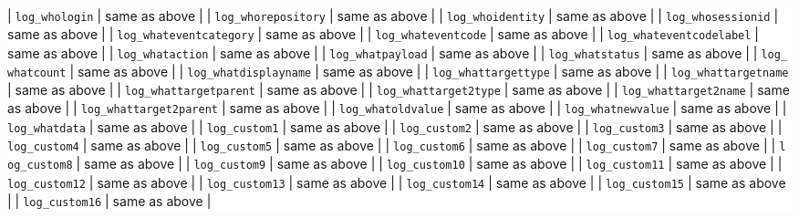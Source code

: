 | `log_whologin`           | same as above                                                                           |
| `log_whorepository`      | same as above                                                                           |
| `log_whoidentity`        | same as above                                                                           |
| `log_whosessionid`       | same as above                                                                           |
| `log_whateventcategory`  | same as above                                                                           |
| `log_whateventcode`      | same as above                                                                           |
| `log_whateventcodelabel` | same as above                                                                           |
| `log_whataction`         | same as above                                                                           |
| `log_whatpayload`        | same as above                                                                           |
| `log_whatstatus`         | same as above                                                                           |
| `log_whatcount`          | same as above                                                                           |
| `log_whatdisplayname`    | same as above                                                                           |
| `log_whattargettype`     | same as above                                                                           |
| `log_whattargetname`     | same as above                                                                           |
| `log_whattargetparent`   | same as above                                                                           |
| `log_whattarget2type`    | same as above                                                                           |
| `log_whattarget2name`    | same as above                                                                           |
| `log_whattarget2parent`  | same as above                                                                           |
| `log_whatoldvalue`       | same as above                                                                           |
| `log_whatnewvalue`       | same as above                                                                           |
| `log_whatdata`           | same as above                                                                           |
| `log_custom1`            | same as above                                                                           |
| `log_custom2`            | same as above                                                                           |
| `log_custom3`            | same as above                                                                           |
| `log_custom4`            | same as above                                                                           |
| `log_custom5`            | same as above                                                                           |
| `log_custom6`            | same as above                                                                           |
| `log_custom7`            | same as above                                                                           |
| `log_custom8`            | same as above                                                                           |
| `log_custom9`            | same as above                                                                           |
| `log_custom10`           | same as above                                                                           |
| `log_custom11`           | same as above                                                                           |
| `log_custom12`           | same as above                                                                           |
| `log_custom13`           | same as above                                                                           |
| `log_custom14`           | same as above                                                                           |
| `log_custom15`           | same as above                                                                           |
| `log_custom16`           | same as above                                                                           |